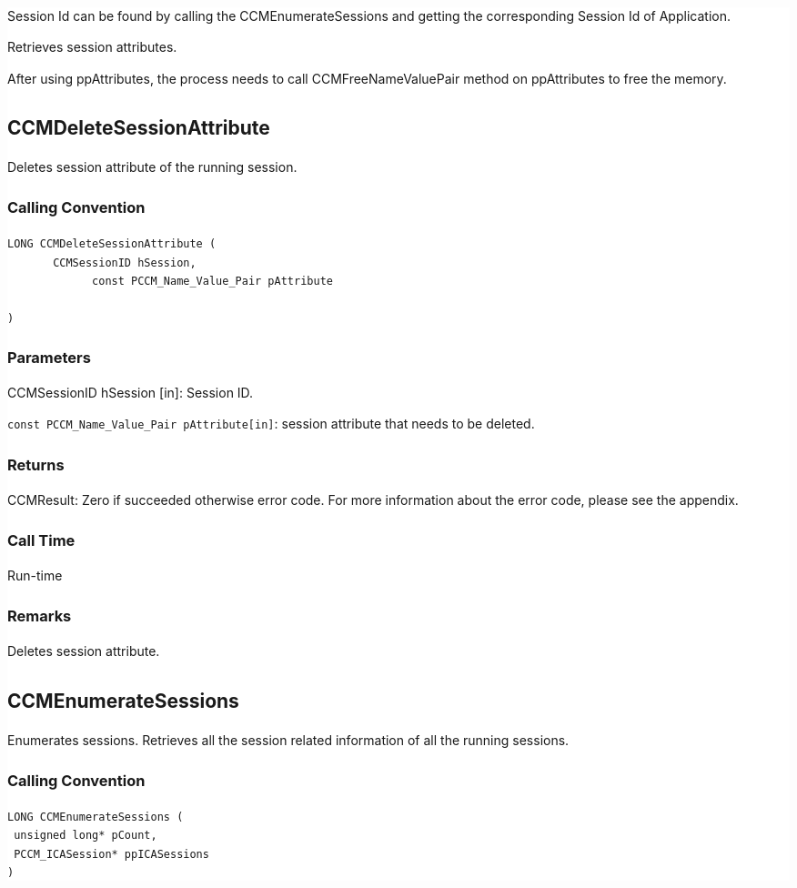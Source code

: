 Session Id can be found by calling the CCMEnumerateSessions and getting the corresponding Session Id of Application.

Retrieves session attributes.

After using ppAttributes, the process needs to call CCMFreeNameValuePair method on ppAttributes to free the memory.

## CCMDeleteSessionAttribute

Deletes session attribute of the running session.

### Calling Convention

```
LONG CCMDeleteSessionAttribute (
       CCMSessionID hSession,
             const PCCM_Name_Value_Pair pAttribute

)
```

### Parameters

CCMSessionID hSession [in]: Session ID.

`const PCCM_Name_Value_Pair pAttribute[in]`: session attribute that needs to be deleted.

### Returns

CCMResult: Zero if succeeded otherwise error code. For more information about the error code, please see the appendix.

### Call Time

Run-time

### Remarks

Deletes session attribute.

## CCMEnumerateSessions

Enumerates sessions. Retrieves all the session related information of all the running sessions.

### Calling Convention

```
LONG CCMEnumerateSessions (
 unsigned long* pCount,
 PCCM_ICASession* ppICASessions
)
```
